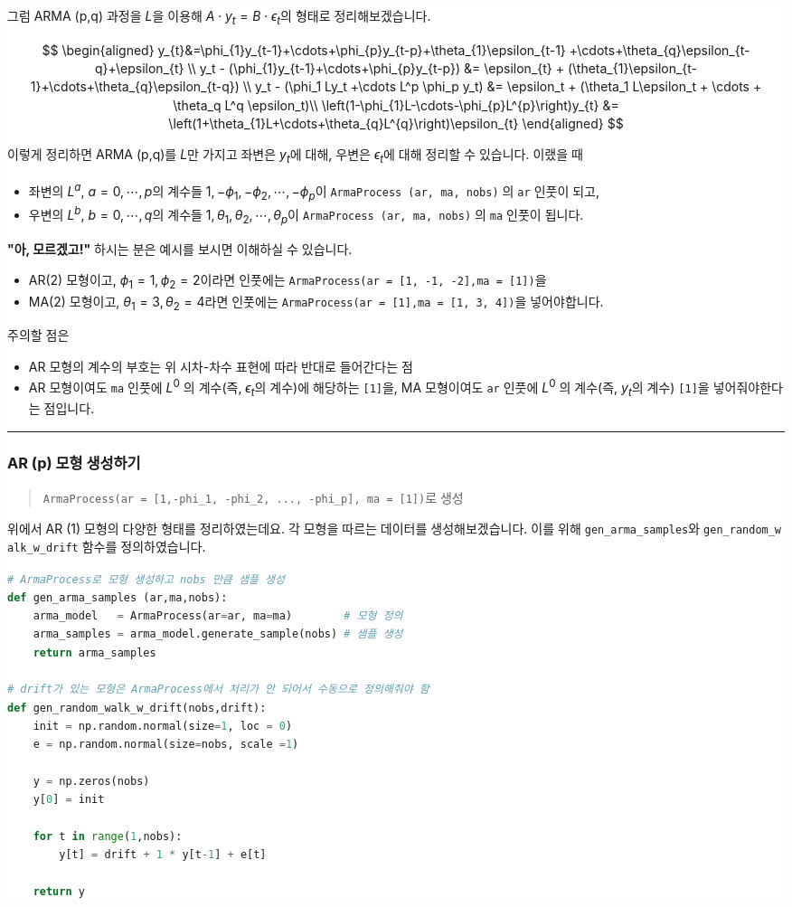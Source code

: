 그럼 ARMA (p,q) 과정을 $L$을 이용해 $A \cdot y_t = B \cdot \epsilon_t$의 형태로 정리해보겠습니다.

$$
\begin{aligned}
y_{t}&=\phi_{1}y_{t-1}+\cdots+\phi_{p}y_{t-p}+\theta_{1}\epsilon_{t-1} +\cdots+\theta_{q}\epsilon_{t-q}+\epsilon_{t} \\
y_t - (\phi_{1}y_{t-1}+\cdots+\phi_{p}y_{t-p}) &= \epsilon_{t} + (\theta_{1}\epsilon_{t-1}+\cdots+\theta_{q}\epsilon_{t-q}) \\
y_t - (\phi_1 Ly_t +\cdots L^p \phi_p y_t) &= \epsilon_t + (\theta_1 L\epsilon_t + \cdots + \theta_q L^q \epsilon_t)\\
\left(1-\phi_{1}L-\cdots-\phi_{p}L^{p}\right)y_{t} &= \left(1+\theta_{1}L+\cdots+\theta_{q}L^{q}\right)\epsilon_{t}
\end{aligned}
$$

이렇게 정리하면 ARMA (p,q)를 $L$만 가지고 좌변은 $y_t$에 대해, 우변은 $\epsilon_t$에 대해 정리할 수 있습니다.
이랬을 때 
* 좌변의 $L^a, \ a = 0,\cdots, p$의 계수들 $1, -\phi_1, -\phi_2, \cdots, -\phi_p$이 `ArmaProcess (ar, ma, nobs)` 의 `ar` 인풋이 되고,
* 우변의 $L^b, \ b = 0, \cdots, q$의 계수들 $1, \theta_1, \theta_2, \cdots, \theta_p$이 `ArmaProcess (ar, ma, nobs)` 의 `ma` 인풋이 됩니다.


**"아, 모르겠고!"** 하시는 분은 예시를 보시면 이해하실 수 있습니다.
* AR(2) 모형이고, $\phi_1 = 1, \phi_2 = 2$이라면 인풋에는 `ArmaProcess(ar = [1, -1, -2],ma = [1])`을 
* MA(2) 모형이고, $\theta_1 = 3, \theta_2 = 4$라면 인풋에는 `ArmaProcess(ar = [1],ma = [1, 3, 4])`을 넣어야합니다. 

주의할 점은 
* AR 모형의 계수의 부호는 위 시차-차수 표현에 따라 반대로 들어간다는 점
* AR 모형이여도 `ma` 인풋에 $L^0$ 의 계수(즉, $\epsilon_t$의 계수)에 해당하는 `[1]`을, MA 모형이여도 `ar` 인풋에 $L^0$ 의 계수(즉, $y_t$의 계수) `[1]`을 넣어줘야한다는 점입니다.


---
### AR (p) 모형 생성하기
> `ArmaProcess(ar = [1,-phi_1, -phi_2, ..., -phi_p], ma = [1])`로 생성

위에서 AR (1) 모형의 다양한 형태를 정리하였는데요. 각 모형을 따르는 데이터를 생성해보겠습니다.
이를 위해 `gen_arma_samples`와 `gen_random_walk_w_drift` 함수를 정의하였습니다.


```python
# ArmaProcess로 모형 생성하고 nobs 만큼 샘플 생성
def gen_arma_samples (ar,ma,nobs):
    arma_model   = ArmaProcess(ar=ar, ma=ma)        # 모형 정의
    arma_samples = arma_model.generate_sample(nobs) # 샘플 생성
    return arma_samples

# drift가 있는 모형은 ArmaProcess에서 처리가 안 되어서 수동으로 정의해줘야 함
def gen_random_walk_w_drift(nobs,drift):
    init = np.random.normal(size=1, loc = 0)
    e = np.random.normal(size=nobs, scale =1)

    y = np.zeros(nobs)
    y[0] = init

    for t in range(1,nobs):
        y[t] = drift + 1 * y[t-1] + e[t]

    return y
```
